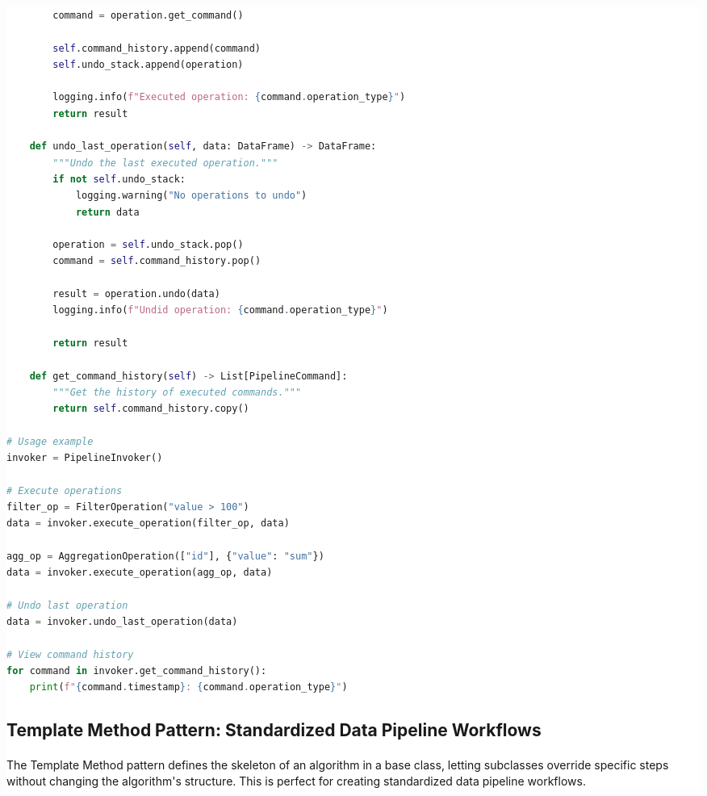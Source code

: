 ```python
        command = operation.get_command()
        
        self.command_history.append(command)
        self.undo_stack.append(operation)
        
        logging.info(f"Executed operation: {command.operation_type}")
        return result
    
    def undo_last_operation(self, data: DataFrame) -> DataFrame:
        """Undo the last executed operation."""
        if not self.undo_stack:
            logging.warning("No operations to undo")
            return data
        
        operation = self.undo_stack.pop()
        command = self.command_history.pop()
        
        result = operation.undo(data)
        logging.info(f"Undid operation: {command.operation_type}")
        
        return result
    
    def get_command_history(self) -> List[PipelineCommand]:
        """Get the history of executed commands."""
        return self.command_history.copy()

# Usage example
invoker = PipelineInvoker()

# Execute operations
filter_op = FilterOperation("value > 100")
data = invoker.execute_operation(filter_op, data)

agg_op = AggregationOperation(["id"], {"value": "sum"})
data = invoker.execute_operation(agg_op, data)

# Undo last operation
data = invoker.undo_last_operation(data)

# View command history
for command in invoker.get_command_history():
    print(f"{command.timestamp}: {command.operation_type}")
```

## Template Method Pattern: Standardized Data Pipeline Workflows

The Template Method pattern defines the skeleton of an algorithm in a base class, letting subclasses override specific steps without changing the algorithm's structure. This is perfect for creating standardized data pipeline workflows.
